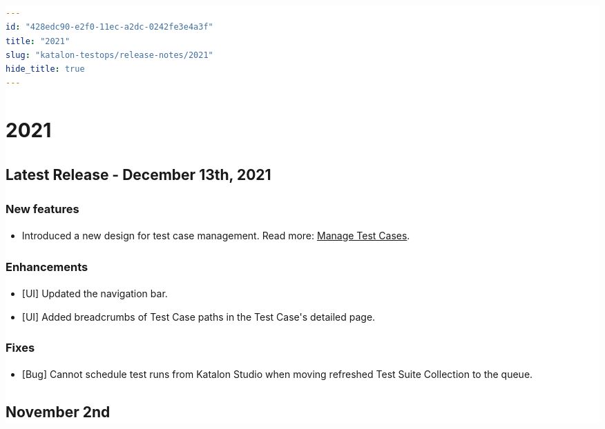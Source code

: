 ```yaml
---
id: "428edc90-e2f0-11ec-a2dc-0242fe3e4a3f"
title: "2021"
slug: "katalon-testops/release-notes/2021"
hide_title: true
---
```

    

# <a id="id_testops-releases-2021" class="anchor_top_offset"/><a id="ariaid-title1" class="anchor_top_offset"/>2021

    
    
  
    

## <a id="id_1" class="anchor_top_offset"/>Latest Release - December 13th, 2021

    
              
      

### <a id="id_2" class="anchor_top_offset"/>New features

      
        
<ul xmlns="http://www.w3.org/1999/xhtml" className="ul">   <li className="li">Introduced a new design for test case management. Read more: <a className="xref" href="/docs/legacy/katalon-testops/test-management/manage-test-cases">Manage       Test Cases</a>.</li> </ul> 
      
    
      

### <a id="id_3" class="anchor_top_offset"/>Enhancements

      
        
<ul xmlns="http://www.w3.org/1999/xhtml" className="ul">   <li className="li">     <p className="p">[UI] Updated the navigation bar.</p>   </li>   <li className="li">     <p className="p">[UI] Added breadcrumbs of Test Case paths in the Test Case's       detailed page.</p>   </li> </ul> 
      
    
      

### <a id="id_4" class="anchor_top_offset"/>Fixes

      
        
<ul xmlns="http://www.w3.org/1999/xhtml" className="ul">   <li className="li">[Bug] Cannot schedule test runs from Katalon Studio when moving     refreshed Test Suite Collection to the queue.</li> </ul> 
      
    
    

## <a id="id_5" class="anchor_top_offset"/>November 2nd

    